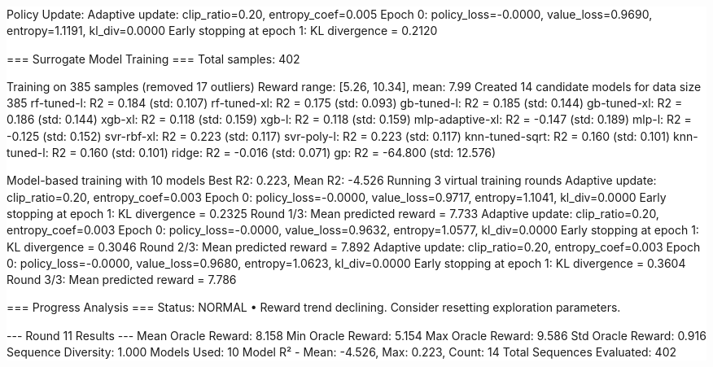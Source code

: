 Policy Update:
  Adaptive update: clip_ratio=0.20, entropy_coef=0.005
    Epoch 0: policy_loss=-0.0000, value_loss=0.9690, entropy=1.1191, kl_div=0.0000
    Early stopping at epoch 1: KL divergence = 0.2120

=== Surrogate Model Training ===
Total samples: 402

Training on 385 samples (removed 17 outliers)
Reward range: [5.26, 10.34], mean: 7.99
  Created 14 candidate models for data size 385
  rf-tuned-l: R2 = 0.184 (std: 0.107)
  rf-tuned-xl: R2 = 0.175 (std: 0.093)
  gb-tuned-l: R2 = 0.185 (std: 0.144)
  gb-tuned-xl: R2 = 0.186 (std: 0.144)
  xgb-xl: R2 = 0.118 (std: 0.159)
  xgb-l: R2 = 0.118 (std: 0.159)
  mlp-adaptive-xl: R2 = -0.147 (std: 0.189)
  mlp-l: R2 = -0.125 (std: 0.152)
  svr-rbf-xl: R2 = 0.223 (std: 0.117)
  svr-poly-l: R2 = 0.223 (std: 0.117)
  knn-tuned-sqrt: R2 = 0.160 (std: 0.101)
  knn-tuned-l: R2 = 0.160 (std: 0.101)
  ridge: R2 = -0.016 (std: 0.071)
  gp: R2 = -64.800 (std: 12.576)

Model-based training with 10 models
Best R2: 0.223, Mean R2: -4.526
Running 3 virtual training rounds
  Adaptive update: clip_ratio=0.20, entropy_coef=0.003
    Epoch 0: policy_loss=-0.0000, value_loss=0.9717, entropy=1.1041, kl_div=0.0000
    Early stopping at epoch 1: KL divergence = 0.2325
  Round 1/3: Mean predicted reward = 7.733
  Adaptive update: clip_ratio=0.20, entropy_coef=0.003
    Epoch 0: policy_loss=-0.0000, value_loss=0.9632, entropy=1.0577, kl_div=0.0000
    Early stopping at epoch 1: KL divergence = 0.3046
  Round 2/3: Mean predicted reward = 7.892
  Adaptive update: clip_ratio=0.20, entropy_coef=0.003
    Epoch 0: policy_loss=-0.0000, value_loss=0.9680, entropy=1.0623, kl_div=0.0000
    Early stopping at epoch 1: KL divergence = 0.3604
  Round 3/3: Mean predicted reward = 7.786

  === Progress Analysis ===
  Status: NORMAL
  • Reward trend declining. Consider resetting exploration parameters.

--- Round 11 Results ---
  Mean Oracle Reward: 8.158
  Min Oracle Reward: 5.154
  Max Oracle Reward: 9.586
  Std Oracle Reward: 0.916
  Sequence Diversity: 1.000
  Models Used: 10
  Model R² - Mean: -4.526, Max: 0.223, Count: 14
  Total Sequences Evaluated: 402
